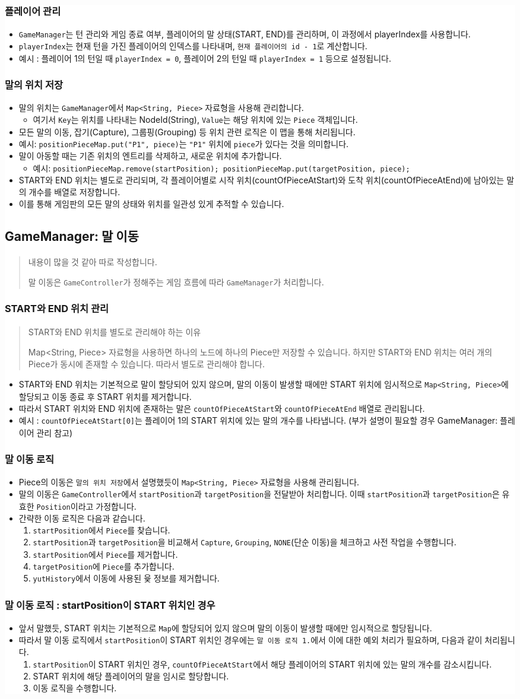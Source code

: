 ### 플레이어 관리

- `GameManager`는 턴 관리와 게임 종료 여부, 플레이어의 말 상태(START, END)를 관리하며, 이 과정에서 playerIndex를 사용합니다.
- `playerIndex`는 현재 턴을 가진 플레이어의 인덱스를 나타내며, `현재 플레이어의 id - 1`로 계산합니다.
- 예시 : 플레이어 1의 턴일 때 `playerIndex = 0`, 플레이어 2의 턴일 때 `playerIndex = 1` 등으로 설정됩니다.

### 말의 위치 저장

- 말의 위치는 `GameManager`에서 `Map<String, Piece>` 자료형을 사용해 관리합니다.
  - 여기서 `Key`는 위치를 나타내는 NodeId(String), `Value`는 해당 위치에 있는 `Piece` 객체입니다.
- 모든 말의 이동, 잡기(Capture), 그룹핑(Grouping) 등 위치 관련 로직은 이 맵을 통해 처리됩니다.
- 예시: `positionPieceMap.put("P1", piece)`는 `"P1"` 위치에 `piece`가 있다는 것을 의미합니다.
- 말이 아동할 때는 기존 위치의 엔트리를 삭제하고, 새로운 위치에 추가합니다.
  - 예시: `positionPieceMap.remove(startPosition); positionPieceMap.put(targetPosition, piece);`
- START와 END 위치는 별도로 관리되며, 각 플레이어별로 시작 위치(countOfPieceAtStart)와 도착 위치(countOfPieceAtEnd)에 남아있는 말의 개수를 배열로 저장합니다.
- 이를 통해 게임판의 모든 말의 상태와 위치를 일관성 있게 추적할 수 있습니다.

## GameManager: 말 이동

> 내용이 많을 것 같아 따로 작성합니다.
> 
> 말 이동은 `GameController`가 정해주는 게임 흐름에 따라 `GameManager`가 처리합니다.

### START와 END 위치 관리

> START와 END 위치를 별도로 관리해야 하는 이유
>
> Map<String, Piece> 자료형을 사용하면 하나의 노드에 하나의 Piece만 저장할 수 있습니다. 하지만 START와 END 위치는 여러 개의 Piece가 동시에 존재할 수 있습니다. 따라서 별도로 관리해야 합니다.

- START와 END 위치는 기본적으로 말이 할당되어 있지 않으며, 말의 이동이 발생할 때에만 START 위치에 임시적으로 `Map<String, Piece>`에 할당되고 이동 종료 후 START 위치를 제거합니다.
- 따라서 START 위치와 END 위치에 존재하는 말은 `countOfPieceAtStart`와 `countOfPieceAtEnd` 배열로 관리됩니다.
- 예시 : `countOfPieceAtStart[0]`는 플레이어 1의 START 위치에 있는 말의 개수를 나타냅니다. (부가 설명이 필요할 경우 GameManager: 플레이어 관리 참고)

### 말 이동 로직

- Piece의 이동은 `말의 위치 저장`에서 설명했듯이 `Map<String, Piece>` 자료형을 사용해 관리됩니다.
- 말의 이동은 `GameController`에서 `startPosition`과 `targetPosition`을 전달받아 처리합니다. 이때 `startPosition`과 `targetPosition`은 유효한 `Position`이라고 가정합니다.
- 간략한 이동 로직은 다음과 같습니다.
  1. `startPosition`에서 `Piece`를 찾습니다.
  2. `startPosition`과 `targetPosition`을 비교해서 `Capture`, `Grouping`, `NONE`(단순 이동)을 체크하고 사전 작업을 수행합니다.
  3. `startPosition`에서 `Piece`를 제거합니다.
  4. `targetPosition`에 `Piece`를 추가합니다.
  5. `yutHistory`에서 이동에 사용된 윷 정보를 제거합니다.

### 말 이동 로직 : startPosition이 START 위치인 경우

- 앞서 말했듯, START 위치는 기본적으로 `Map`에 할당되어 있지 않으며 말의 이동이 발생할 때에만 임시적으로 할당됩니다.
- 따라서 말 이동 로직에서 `startPosition`이 START 위치인 경우에는 `말 이동 로직 1.`에서 이에 대한 예외 처리가 필요하며, 다음과 같이 처리됩니다.
  1. `startPosition`이 START 위치인 경우, `countOfPieceAtStart`에서 해당 플레이어의 START 위치에 있는 말의 개수를 감소시킵니다.
  2. START 위치에 해당 플레이어의 말을 임시로 할당합니다.
  3. 이동 로직을 수행합니다.
